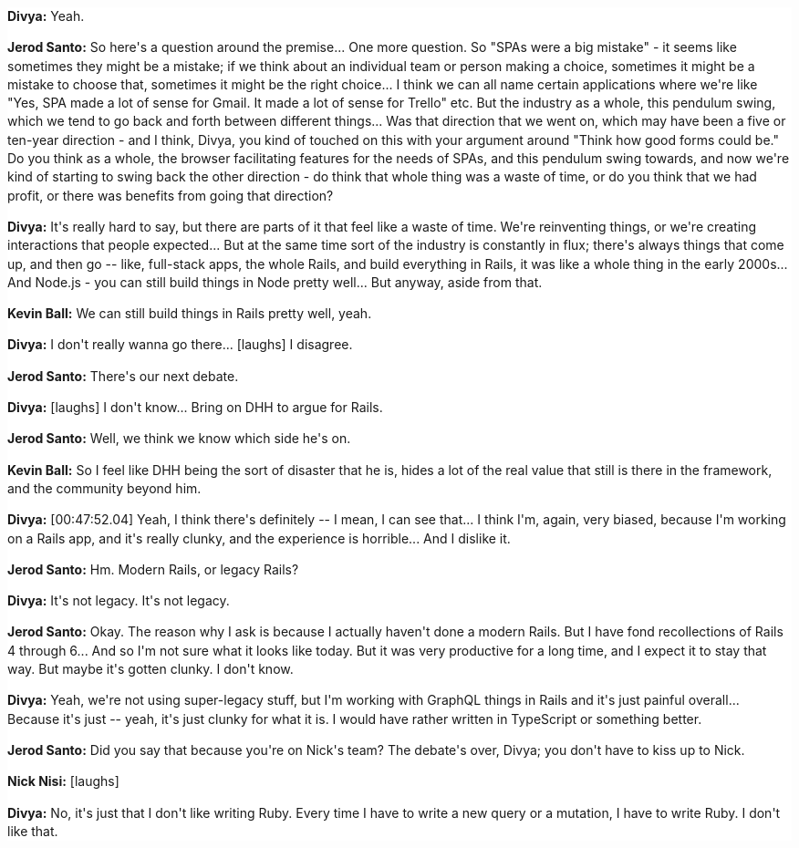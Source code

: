 **Divya:** Yeah.

**Jerod Santo:** So here&#39;s a question around the premise... One more question. So &quot;SPAs were a big mistake&quot; - it seems like sometimes they might be a mistake; if we think about an individual team or person making a choice, sometimes it might be a mistake to choose that, sometimes it might be the right choice... I think we can all name certain applications where we&#39;re like &quot;Yes, SPA made a lot of sense for Gmail. It made a lot of sense for Trello&quot; etc. But the industry as a whole, this pendulum swing, which we tend to go back and forth between different things... Was that direction that we went on, which may have been a five or ten-year direction - and I think, Divya, you kind of touched on this with your argument around &quot;Think how good forms could be.&quot; Do you think as a whole, the browser facilitating features for the needs of SPAs, and this pendulum swing towards, and now we&#39;re kind of starting to swing back the other direction - do think that whole thing was a waste of time, or do you think that we had profit, or there was benefits from going that direction?

**Divya:** It&#39;s really hard to say, but there are parts of it that feel like a waste of time. We&#39;re reinventing things, or we&#39;re creating interactions that people expected... But at the same time sort of the industry is constantly in flux; there&#39;s always things that come up, and then go -- like, full-stack apps, the whole Rails, and build everything in Rails, it was like a whole thing in the early 2000s... And Node.js - you can still build things in Node pretty well... But anyway, aside from that.

**Kevin Ball:** We can still build things in Rails pretty well, yeah.

**Divya:** I don&#39;t really wanna go there... [laughs] I disagree.

**Jerod Santo:** There&#39;s our next debate.

**Divya:** [laughs] I don&#39;t know... Bring on DHH to argue for Rails.

**Jerod Santo:** Well, we think we know which side he&#39;s on.

**Kevin Ball:** So I feel like DHH being the sort of disaster that he is, hides a lot of the real value that still is there in the framework, and the community beyond him.

**Divya:** [00:47:52.04] Yeah, I think there&#39;s definitely -- I mean, I can see that... I think I&#39;m, again, very biased, because I&#39;m working on a Rails app, and it&#39;s really clunky, and the experience is horrible... And I dislike it.

**Jerod Santo:** Hm. Modern Rails, or legacy Rails?

**Divya:** It&#39;s not legacy. It&#39;s not legacy.

**Jerod Santo:** Okay. The reason why I ask is because I actually haven&#39;t done a modern Rails. But I have fond recollections of Rails 4 through 6... And so I&#39;m not sure what it looks like today. But it was very productive for a long time, and I expect it to stay that way. But maybe it&#39;s gotten clunky. I don&#39;t know.

**Divya:** Yeah, we&#39;re not using super-legacy stuff, but I&#39;m working with GraphQL things in Rails and it&#39;s just painful overall... Because it&#39;s just -- yeah, it&#39;s just clunky for what it is. I would have rather written in TypeScript or something better.

**Jerod Santo:** Did you say that because you&#39;re on Nick&#39;s team? The debate&#39;s over, Divya; you don&#39;t have to kiss up to Nick.

**Nick Nisi:** [laughs]

**Divya:** No, it&#39;s just that I don&#39;t like writing Ruby. Every time I have to write a new query or a mutation, I have to write Ruby. I don&#39;t like that.

